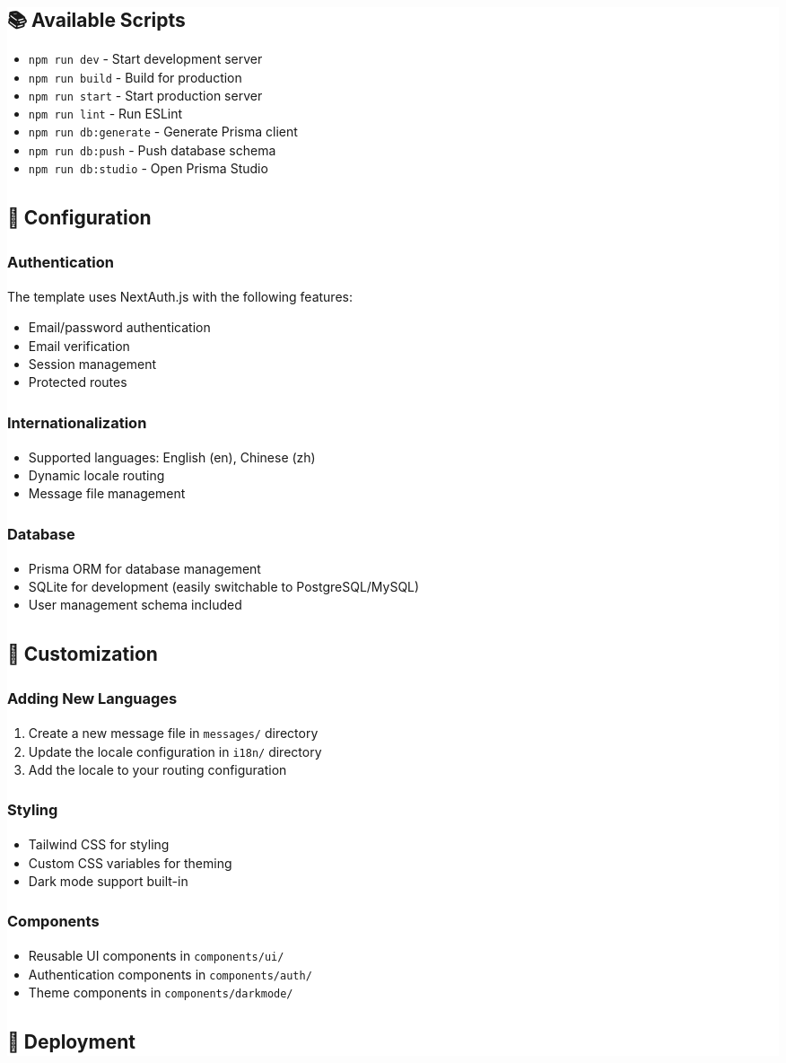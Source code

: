 ## 📚 Available Scripts

- `npm run dev` - Start development server
- `npm run build` - Build for production
- `npm run start` - Start production server
- `npm run lint` - Run ESLint
- `npm run db:generate` - Generate Prisma client
- `npm run db:push` - Push database schema
- `npm run db:studio` - Open Prisma Studio

## 🔧 Configuration

### Authentication
The template uses NextAuth.js with the following features:
- Email/password authentication
- Email verification
- Session management
- Protected routes

### Internationalization
- Supported languages: English (en), Chinese (zh)
- Dynamic locale routing
- Message file management

### Database
- Prisma ORM for database management
- SQLite for development (easily switchable to PostgreSQL/MySQL)
- User management schema included

## 🎨 Customization

### Adding New Languages
1. Create a new message file in `messages/` directory
2. Update the locale configuration in `i18n/` directory
3. Add the locale to your routing configuration

### Styling
- Tailwind CSS for styling
- Custom CSS variables for theming
- Dark mode support built-in

### Components
- Reusable UI components in `components/ui/`
- Authentication components in `components/auth/`
- Theme components in `components/darkmode/`

## 🚀 Deployment
